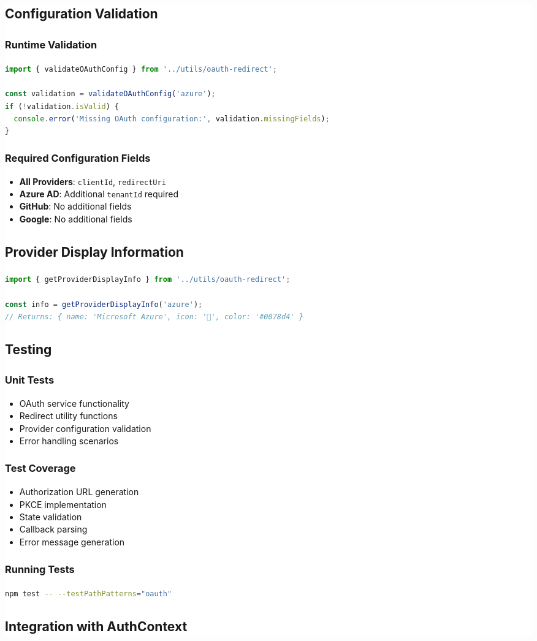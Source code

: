 ## Configuration Validation

### Runtime Validation
```typescript
import { validateOAuthConfig } from '../utils/oauth-redirect';

const validation = validateOAuthConfig('azure');
if (!validation.isValid) {
  console.error('Missing OAuth configuration:', validation.missingFields);
}
```

### Required Configuration Fields
- **All Providers**: `clientId`, `redirectUri`
- **Azure AD**: Additional `tenantId` required
- **GitHub**: No additional fields
- **Google**: No additional fields

## Provider Display Information

```typescript
import { getProviderDisplayInfo } from '../utils/oauth-redirect';

const info = getProviderDisplayInfo('azure');
// Returns: { name: 'Microsoft Azure', icon: '🔷', color: '#0078d4' }
```

## Testing

### Unit Tests
- OAuth service functionality
- Redirect utility functions
- Provider configuration validation
- Error handling scenarios

### Test Coverage
- Authorization URL generation
- PKCE implementation
- State validation
- Callback parsing
- Error message generation

### Running Tests
```bash
npm test -- --testPathPatterns="oauth"
```

## Integration with AuthContext
